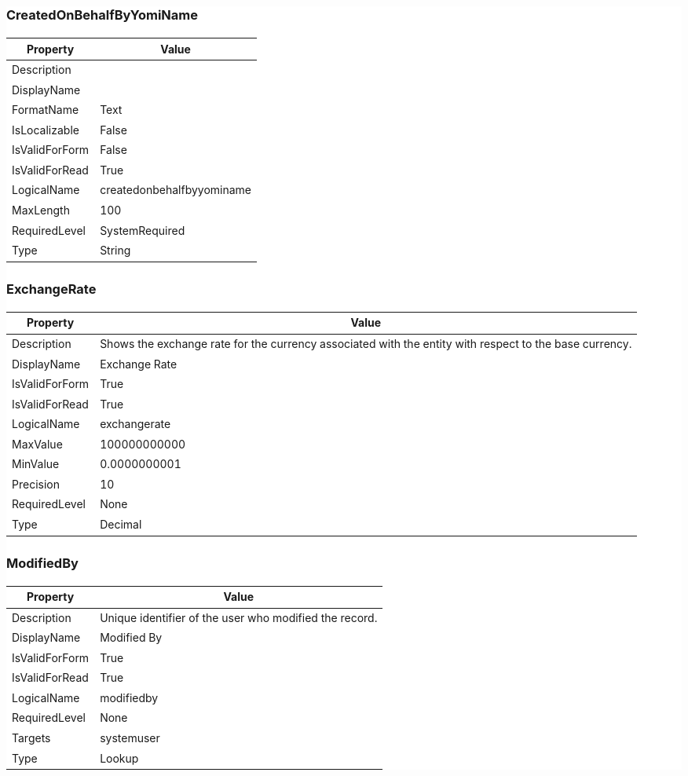 
### <a name="BKMK_CreatedOnBehalfByYomiName"></a> CreatedOnBehalfByYomiName

|Property|Value|
|--------|-----|
|Description||
|DisplayName||
|FormatName|Text|
|IsLocalizable|False|
|IsValidForForm|False|
|IsValidForRead|True|
|LogicalName|createdonbehalfbyyominame|
|MaxLength|100|
|RequiredLevel|SystemRequired|
|Type|String|


### <a name="BKMK_ExchangeRate"></a> ExchangeRate

|Property|Value|
|--------|-----|
|Description|Shows the exchange rate for the currency associated with the entity with respect to the base currency.|
|DisplayName|Exchange Rate|
|IsValidForForm|True|
|IsValidForRead|True|
|LogicalName|exchangerate|
|MaxValue|100000000000|
|MinValue|0.0000000001|
|Precision|10|
|RequiredLevel|None|
|Type|Decimal|


### <a name="BKMK_ModifiedBy"></a> ModifiedBy

|Property|Value|
|--------|-----|
|Description|Unique identifier of the user who modified the record.|
|DisplayName|Modified By|
|IsValidForForm|True|
|IsValidForRead|True|
|LogicalName|modifiedby|
|RequiredLevel|None|
|Targets|systemuser|
|Type|Lookup|
